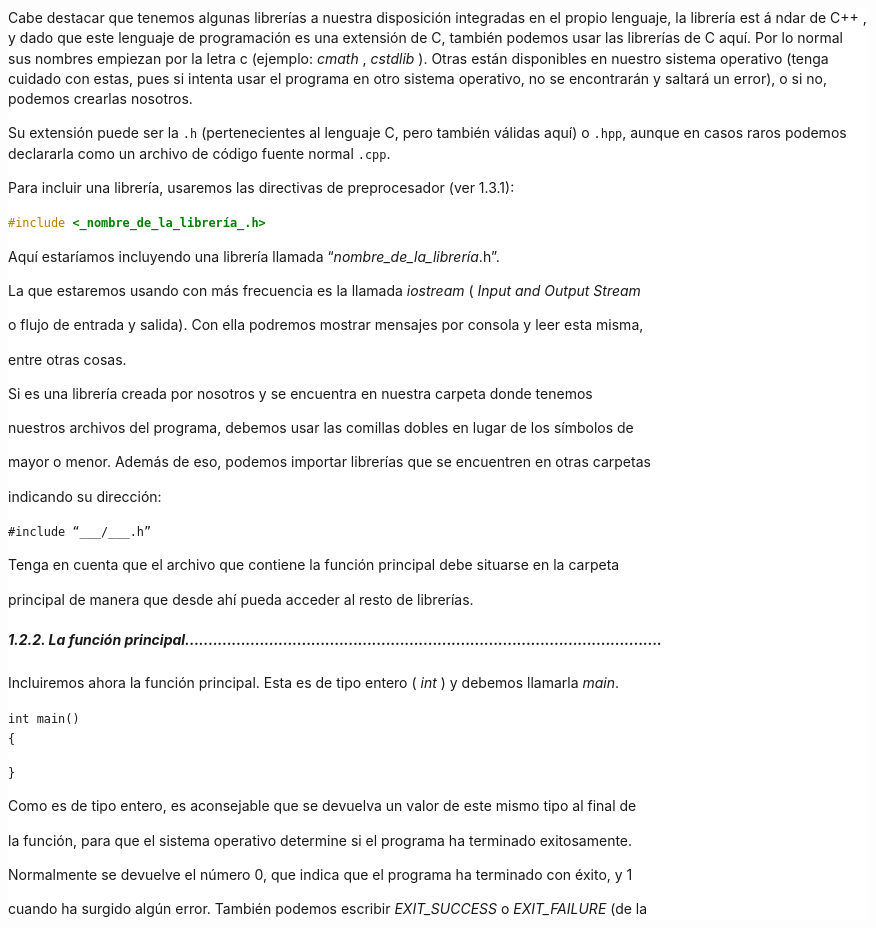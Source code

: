 Cabe destacar que tenemos algunas librerías a nuestra disposición integradas en el propio
lenguaje, la librería est á ndar de C++ , y dado que este lenguaje de programación es una extensión
de C, también podemos usar las librerías de C aquí. Por lo normal sus nombres empiezan por la
letra c (ejemplo: _cmath_ , _cstdlib_ ). Otras están disponibles en nuestro sistema operativo (tenga
cuidado con estas, pues si intenta usar el programa en otro sistema operativo, no se encontrarán y
saltará un error), o si no, podemos crearlas nosotros.

Su extensión puede ser la `.h` (pertenecientes al lenguaje C, pero también válidas aquí) o
`.hpp`, aunque en casos raros podemos declararla como un archivo de código fuente normal
`.cpp`.

Para incluir una librería, usaremos las directivas de preprocesador (ver 1.3.1):

```cpp
#include <_nombre_de_la_librería_.h>
```
Aquí estaríamos incluyendo una librería llamada “_nombre_de_la_librería_.h”.

La que estaremos usando con más frecuencia es la llamada _iostream_ ( _Input and Output Stream_

o flujo de entrada y salida). Con ella podremos mostrar mensajes por consola y leer esta misma,

entre otras cosas.

Si es una librería creada por nosotros y se encuentra en nuestra carpeta donde tenemos

nuestros archivos del programa, debemos usar las comillas dobles en lugar de los símbolos de

mayor o menor. Además de eso, podemos importar librerías que se encuentren en otras carpetas

indicando su dirección:


```
#include “___/___.h”
```
Tenga en cuenta que el archivo que contiene la función principal debe situarse en la carpeta

principal de manera que desde ahí pueda acceder al resto de librerías.

##### 1.2.2. La función principal......................................................................................................

Incluiremos ahora la función principal. Esta es de tipo entero ( _int_ ) y debemos llamarla _main_.

```
int main()
{
```
```
}
```
Como es de tipo entero, es aconsejable que se devuelva un valor de este mismo tipo al final de

la función, para que el sistema operativo determine si el programa ha terminado exitosamente.

Normalmente se devuelve el número 0, que indica que el programa ha terminado con éxito, y 1

cuando ha surgido algún error. También podemos escribir _EXIT_SUCCESS_ o _EXIT_FAILURE_ (de la
